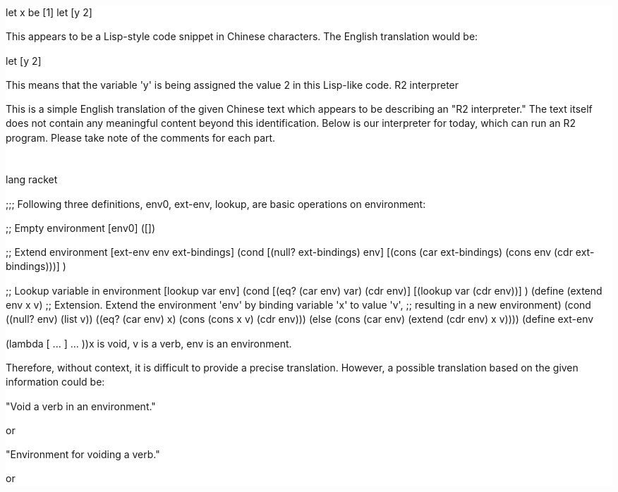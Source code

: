 let x be [1] let [y 2]

This appears to be a Lisp-style code snippet in Chinese characters. The English translation would be:

let [y 2]

This means that the variable 'y' is being assigned the value 2 in this Lisp-like code. R2 interpreter

This is a simple English translation of the given Chinese text which appears to be describing an "R2 interpreter." The text itself does not contain any meaningful content beyond this identification. Below is our interpreter for today, which can run an R2 program. Please take note of the comments for each part.

#
lang racket

;;; Following three definitions, env0, ext-env, lookup, are basic operations on environment:

;; Empty environment
[env0]
([])

;; Extend environment
[ext-env env ext-bindings]
(cond [(null? ext-bindings) env]
[(cons (car ext-bindings) (cons env (cdr ext-bindings)))]
)

;; Lookup variable in environment
[lookup var env]
(cond [(eq? (car env) var) (cdr env)]
[(lookup var (cdr env))]
) (define (extend env x v)
;; Extension. Extend the environment 'env' by binding variable 'x' to value 'v',
;; resulting in a new environment)
(cond ((null? env) (list v))
((eq? (car env) x) (cons (cons x v) (cdr env)))
(else (cons (car env) (extend (cdr env) x v)))) (define
 ext-env

 (lambda [
 ...
 ]
 ...
 ))x is void, v is a verb, env is an environment.

Therefore, without context, it is difficult to provide a precise translation. However, a possible translation based on the given information could be:

"Void a verb in an environment."

or

"Environment for voiding a verb."

or
